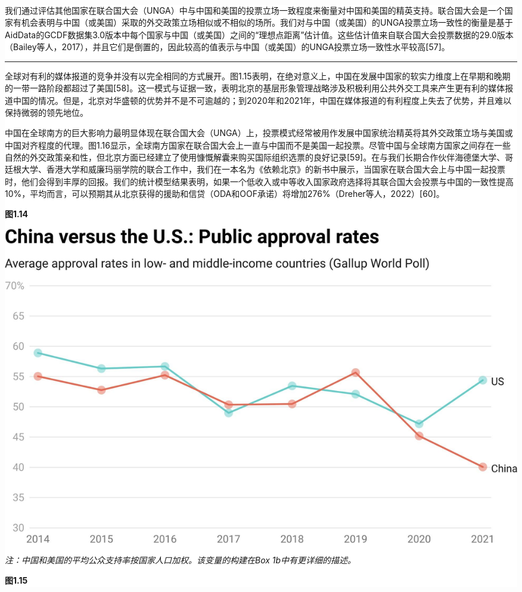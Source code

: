 我们通过评估其他国家在联合国大会（UNGA）中与中国和美国的投票立场一致程度来衡量对中国和美国的精英支持。联合国大会是一个国家有机会表明与中国（或美国）采取的外交政策立场相似或不相似的场所。我们对与中国（或美国）的UNGA投票立场一致性的衡量是基于AidData的GCDF数据集3.0版本中每个国家与中国（或美国）之间的“理想点距离”估计值。这些估计值来自联合国大会投票数据的29.0版本（Bailey等人，2017），并且它们是倒置的，因此较高的值表示与中国（或美国）的UNGA投票立场一致性水平较高[57]。

---

全球对有利的媒体报道的竞争并没有以完全相同的方式展开。图1.15表明，在绝对意义上，中国在发展中国家的软实力维度上在早期和晚期的一带一路阶段都超过了美国[58]。这一模式与证据一致，表明北京的基层形象管理战略涉及积极利用公共外交工具来产生更有利的媒体报道中国的情况。但是，北京对华盛顿的优势并不是不可逾越的；到2020年和2021年，中国在媒体报道的有利程度上失去了优势，并且难以保持微弱的领先地位。

中国在全球南方的巨大影响力最明显体现在联合国大会（UNGA）上，投票模式经常被用作发展中国家统治精英将其外交政策立场与美国或中国对齐程度的代理。图1.16显示，全球南方国家在联合国大会上一直与中国而不是美国一起投票。尽管中国与全球南方国家之间存在一些自然的外交政策亲和性，但北京方面已经建立了使用慷慨解囊来购买国际组织选票的良好记录[59]。在与我们长期合作伙伴海德堡大学、哥廷根大学、香港大学和威廉玛丽学院的联合工作中，我们在一本名为《依赖北京》的新书中展示，当国家在联合国大会上与中国一起投票时，他们会得到丰厚的回报。我们的统计模型结果表明，如果一个低收入或中等收入国家政府选择将其联合国大会投票与中国的一致性提高10%，平均而言，可以预期其从北京获得的援助和信贷（ODA和OOF承诺）将增加276%（Dreher等人，2022）[60]。

__图1.14__

![](..\images\1-14.jpeg)

*注：中国和美国的平均公众支持率按国家人口加权。该变量的构建在Box 1b中有更详细的描述。*

__图1.15__
